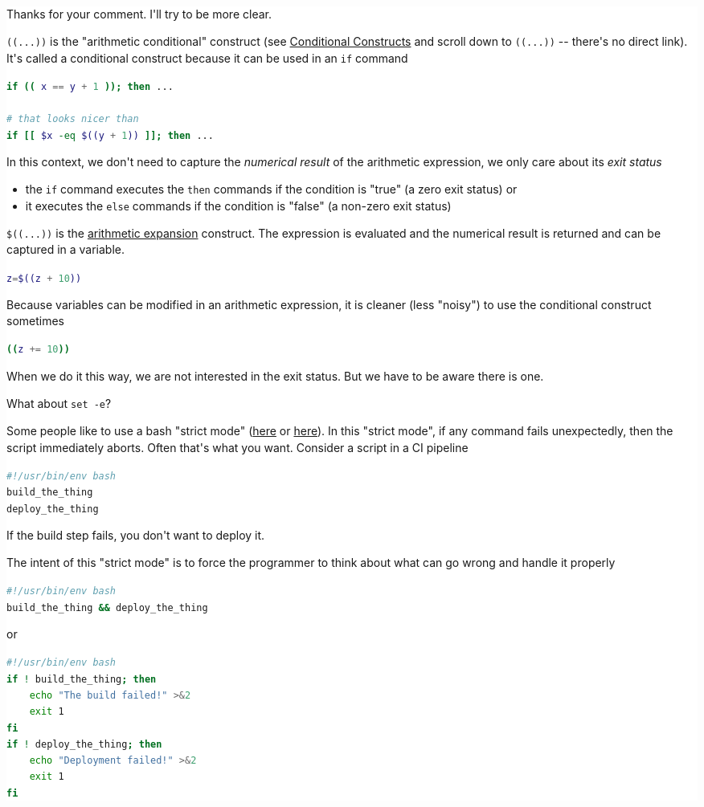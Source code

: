 


Thanks for your comment. I'll try to be more clear.

`((...))` is the "arithmetic conditional" construct (see 
[Conditional Constructs](https://www.gnu.org/software/bash/manual/bash.html#Conditional-Constructs)
and scroll down to `((...))` -- there's no direct link).
It's called a conditional construct because it can be used in an `if` command
```bash
if (( x == y + 1 )); then ...

# that looks nicer than
if [[ $x -eq $((y + 1)) ]]; then ...
```
In this context, we don't need to capture the _numerical result_ of the arithmetic expression, we only care about its _exit status_ 
* the `if` command executes the `then` commands if the condition is "true" (a zero exit status) or
* it executes the `else` commands if the condition is "false" (a non-zero exit status)

`$((...))` is the [arithmetic expansion](https://www.gnu.org/software/bash/manual/bash.html#Arithmetic-Expansion) construct.
The expression is evaluated and the numerical result is returned and can be captured in a variable.
```bash
z=$((z + 10))
```

Because variables can be modified in an arithmetic expression, it is cleaner (less "noisy") to use the conditional construct sometimes
```bash
((z += 10))
```

When we do it this way, we are not interested in the exit status.
But we have to be aware there is one.

What about `set -e`?

Some people like to use a bash "strict mode" 
([here](https://olivergondza.github.io/2019/10/01/bash-strict-mode.html) or
[here](http://redsymbol.net/articles/unofficial-bash-strict-mode/)).
In this "strict mode", if any command fails unexpectedly, then the script immediately aborts.
Often that's what you want.
Consider a script in a CI pipeline
```bash
#!/usr/bin/env bash
build_the_thing
deploy_the_thing
```
If the build step fails, you don't want to deploy it.

The intent of this "strict mode" is to force the programmer to think about what can go wrong and handle it properly
```bash
#!/usr/bin/env bash
build_the_thing && deploy_the_thing
```
or
```bash
#!/usr/bin/env bash
if ! build_the_thing; then
    echo "The build failed!" >&2
    exit 1
fi
if ! deploy_the_thing; then
    echo "Deployment failed!" >&2
    exit 1
fi
```


[getopts]: https://web.archive.org/web/20230324055145/http://wiki.bash-hackers.org/howto/getopts_tutorial
[getopts-so]: https://stackoverflow.com/search?q=%5Bbash%5D+getopts
[read-r]: https://stackoverflow.com/a/26480210/7552